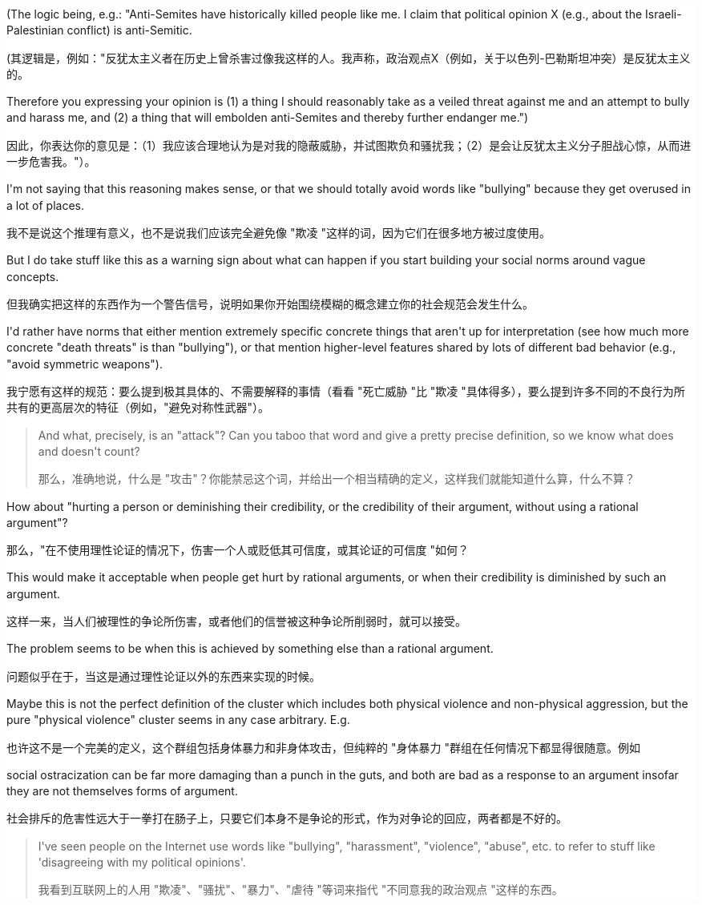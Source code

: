 (The logic being, e.g.: "Anti-Semites have historically killed people like me. I claim that political opinion X (e.g., about the Israeli-Palestinian conflict) is anti-Semitic.  

(其逻辑是，例如："反犹太主义者在历史上曾杀害过像我这样的人。我声称，政治观点X（例如，关于以色列-巴勒斯坦冲突）是反犹太主义的。  

Therefore you expressing your opinion is (1) a thing I should reasonably take as a veiled threat against me and an attempt to bully and harass me, and (2) a thing that will embolden anti-Semites and thereby further endanger me.")  

因此，你表达你的意见是：（1）我应该合理地认为是对我的隐蔽威胁，并试图欺负和骚扰我；（2）是会让反犹太主义分子胆战心惊，从而进一步危害我。"）。

I'm not saying that this reasoning makes sense, or that we should totally avoid words like "bullying" because they get overused in a lot of places.  

我不是说这个推理有意义，也不是说我们应该完全避免像 "欺凌 "这样的词，因为它们在很多地方被过度使用。  

But I do take stuff like this as a warning sign about what can happen if you start building your social norms around vague concepts.  

但我确实把这样的东西作为一个警告信号，说明如果你开始围绕模糊的概念建立你的社会规范会发生什么。

I'd rather have norms that either mention extremely specific concrete things that aren't up for interpretation (see how much more concrete "death threats" is than "bullying"), or that mention higher-level features shared by lots of different bad behavior (e.g., "avoid symmetric weapons").  

我宁愿有这样的规范：要么提到极其具体的、不需要解释的事情（看看 "死亡威胁 "比 "欺凌 "具体得多），要么提到许多不同的不良行为所共有的更高层次的特征（例如，"避免对称性武器"）。

> And what, precisely, is an "attack"? Can you taboo that word and give a pretty precise definition, so we know what does and doesn't count?  
> 
> 那么，准确地说，什么是 "攻击"？你能禁忌这个词，并给出一个相当精确的定义，这样我们就能知道什么算，什么不算？

How about "hurting a person or deminishing their credibility, or the credibility of their argument, without using a rational argument"?  

那么，"在不使用理性论证的情况下，伤害一个人或贬低其可信度，或其论证的可信度 "如何？  

This would make it acceptable when people get hurt by rational arguments, or when their credibility is diminished by such an argument.  

这样一来，当人们被理性的争论所伤害，或者他们的信誉被这种争论所削弱时，就可以接受。  

The problem seems to be when this is achieved by something else than a rational argument.  

问题似乎在于，当这是通过理性论证以外的东西来实现的时候。

Maybe this is not the perfect definition of the cluster which includes both physical violence and non-physical aggression, but the pure "physical violence" cluster seems in any case arbitrary. E.g.  

也许这不是一个完美的定义，这个群组包括身体暴力和非身体攻击，但纯粹的 "身体暴力 "群组在任何情况下都显得很随意。例如  

social ostracization can be far more damaging than a punch in the guts, and both are bad as a response to an argument insofar they are not themselves forms of argument.  

社会排斥的危害性远大于一拳打在肠子上，只要它们本身不是争论的形式，作为对争论的回应，两者都是不好的。

> I've seen people on the Internet use words like "bullying", "harassment", "violence", "abuse", etc. to refer to stuff like 'disagreeing with my political opinions'.  
> 
> 我看到互联网上的人用 "欺凌"、"骚扰"、"暴力"、"虐待 "等词来指代 "不同意我的政治观点 "这样的东西。
